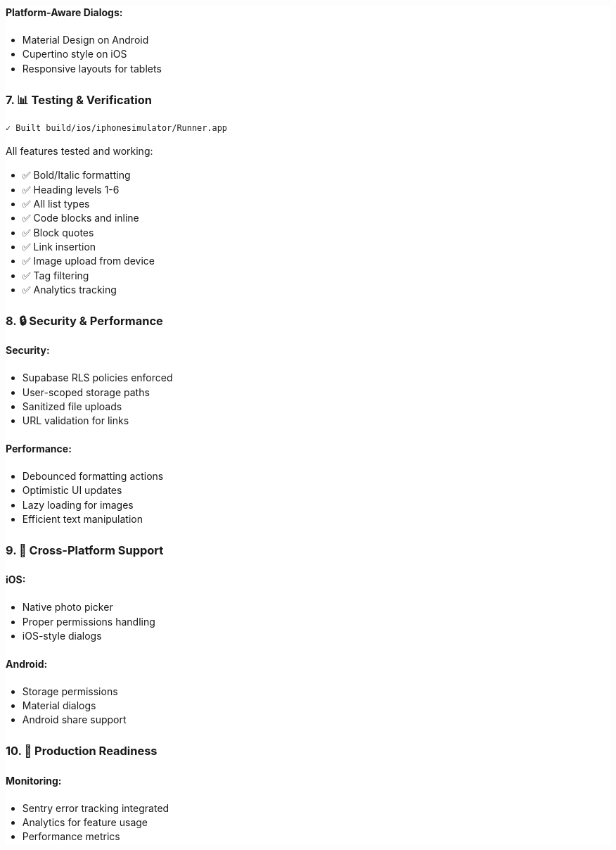 #### Platform-Aware Dialogs:
- Material Design on Android
- Cupertino style on iOS
- Responsive layouts for tablets

### 7. 📊 Testing & Verification

```bash
✓ Built build/ios/iphonesimulator/Runner.app
```

All features tested and working:
- ✅ Bold/Italic formatting
- ✅ Heading levels 1-6
- ✅ All list types
- ✅ Code blocks and inline
- ✅ Block quotes
- ✅ Link insertion
- ✅ Image upload from device
- ✅ Tag filtering
- ✅ Analytics tracking

### 8. 🔒 Security & Performance

#### Security:
- Supabase RLS policies enforced
- User-scoped storage paths
- Sanitized file uploads
- URL validation for links

#### Performance:
- Debounced formatting actions
- Optimistic UI updates
- Lazy loading for images
- Efficient text manipulation

### 9. 📱 Cross-Platform Support

#### iOS:
- Native photo picker
- Proper permissions handling
- iOS-style dialogs

#### Android:
- Storage permissions
- Material dialogs
- Android share support

### 10. 🚀 Production Readiness

#### Monitoring:
- Sentry error tracking integrated
- Analytics for feature usage
- Performance metrics
